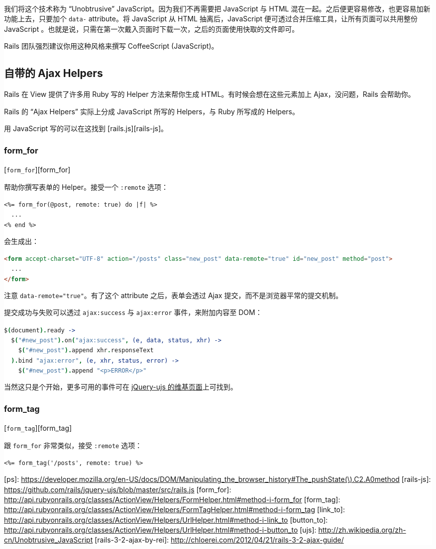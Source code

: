 我们将这个技术称为 “Unobtrusive” JavaScript。因为我们不再需要把 JavaScript 与 HTML 混在一起。之后便更容易修改，也更容易加新功能上去，只要加个 `data-` attribute。将 JavaScript 从 HTML 抽离后，JavaScript 便可透过合并压缩工具，让所有页面可以共用整份 JavaScript 。也就是说，只需在第一次戴入页面时下载一次，之后的页面使用快取的文件即可。

Rails 团队强烈建议你用这种风格来撰写 CoffeeScript (JavaScript)。

自带的 Ajax Helpers
----------------------

Rails 在 View 提供了许多用 Ruby 写的 Helper 方法来帮你生成 HTML。有时候会想在这些元素加上 Ajax，没问题，Rails 会帮助你。

Rails 的 “Ajax Helpers” 实际上分成 JavaScript 所写的 Helpers，与 Ruby 所写成的 Helpers。

用 JavaScript 写的可以在这找到 [rails.js][rails-js]。

### form_for

[`form_for`][form_for]

帮助你撰写表单的 Helper。接受一个 `:remote` 选项：

```erb
<%= form_for(@post, remote: true) do |f| %>
  ...
<% end %>
```

会生成出：

```html
<form accept-charset="UTF-8" action="/posts" class="new_post" data-remote="true" id="new_post" method="post">
  ...
</form>
```

注意 `data-remote="true"`。有了这个 attribute 之后，表单会透过 Ajax 提交，而不是浏览器平常的提交机制。

提交成功与失败可以透过 `ajax:success` 与 `ajax:error` 事件，来附加内容至 DOM：

```coffeescript
$(document).ready ->
  $("#new_post").on("ajax:success", (e, data, status, xhr) ->
    $("#new_post").append xhr.responseText
  ).bind "ajax:error", (e, xhr, status, error) ->
    $("#new_post").append "<p>ERROR</p>"
```

当然这只是个开始，更多可用的事件可在 [jQuery-ujs 的维基页面][jquery-ujs-wiki]上可找到。

### form_tag

[`form_tag`][form_tag]

跟 `form_for` 非常类似，接受 `:remote` 选项：

```erb
<%= form_tag('/posts', remote: true) %>
```


[jquery-ujs-wiki]: https://github.com/rails/jquery-ujs/wiki/ajax
[ps]: https://developer.mozilla.org/en-US/docs/DOM/Manipulating_the_browser_history#The_pushState(\).C2.A0method
[rails-js]: https://github.com/rails/jquery-ujs/blob/master/src/rails.js
[form_for]: http://api.rubyonrails.org/classes/ActionView/Helpers/FormHelper.html#method-i-form_for
[form_tag]: http://api.rubyonrails.org/classes/ActionView/Helpers/FormTagHelper.html#method-i-form_tag
[link_to]: http://api.rubyonrails.org/classes/ActionView/Helpers/UrlHelper.html#method-i-link_to
[button_to]: http://api.rubyonrails.org/classes/ActionView/Helpers/UrlHelper.html#method-i-button_to
[ujs]: http://zh.wikipedia.org/zh-cn/Unobtrusive_JavaScript
[rails-3-2-ajax-by-rei]: http://chloerei.com/2012/04/21/rails-3-2-ajax-guide/